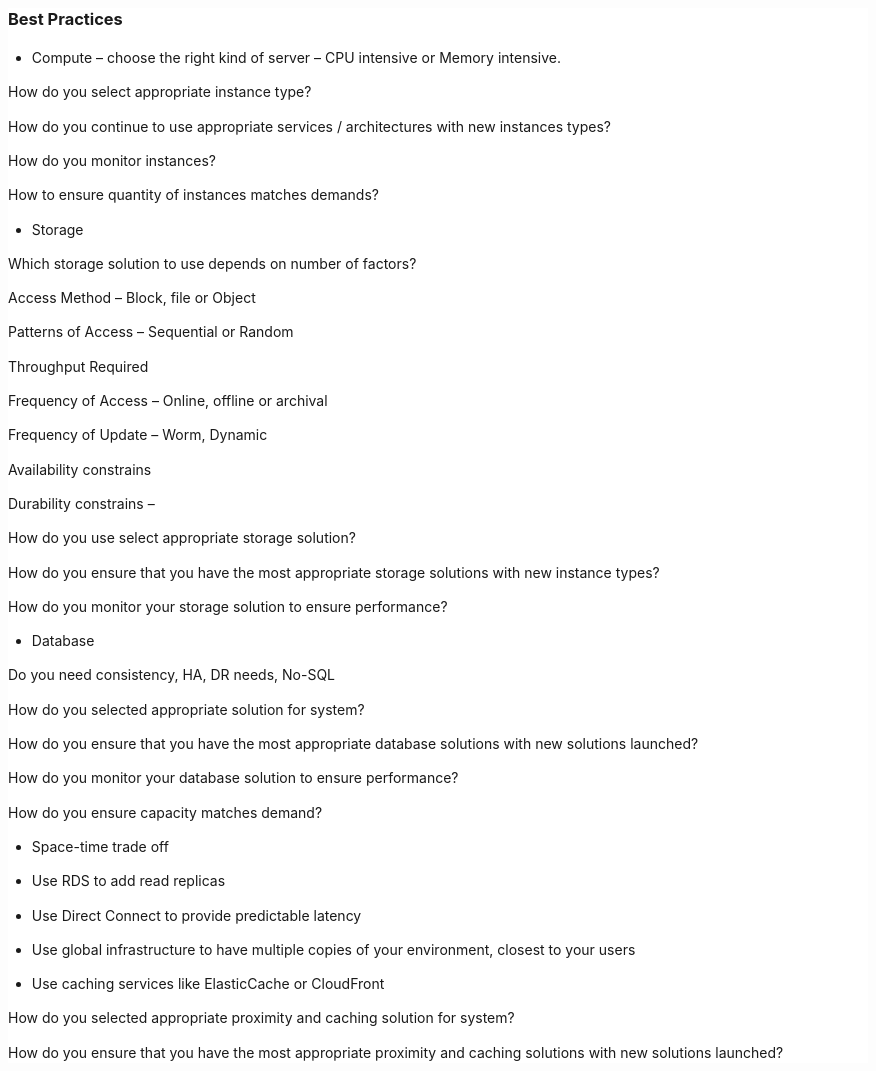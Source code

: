 ### Best Practices

* Compute – choose the right kind of server – CPU intensive or Memory intensive.

How do you select appropriate instance type?

How do you continue to use appropriate services / architectures with new instances types?

How do you monitor instances?

How to ensure quantity of instances matches demands?

* Storage

Which storage solution to use depends on number of factors?

Access Method – Block, file or Object

Patterns of Access – Sequential or Random

Throughput Required

Frequency of Access – Online, offline or archival

Frequency of Update – Worm, Dynamic

Availability constrains

Durability constrains –

How do you use select appropriate storage solution?

How do you ensure that you have the most appropriate storage solutions with new instance types?

How do you monitor your storage solution to ensure performance?

* Database

Do you need consistency, HA, DR needs, No-SQL

How do you selected appropriate solution for system?

How do you ensure that you have the most appropriate database solutions with new solutions launched?

How do you monitor your database solution to ensure performance?

How do you ensure capacity matches demand?

* Space-time trade off

* Use RDS to add read replicas

* Use Direct Connect to provide predictable latency

* Use global infrastructure to have multiple copies of your environment, closest to your users

* Use caching services like ElasticCache or CloudFront

How do you selected appropriate proximity and caching solution for system?

How do you ensure that you have the most appropriate proximity and caching solutions with new solutions launched?
